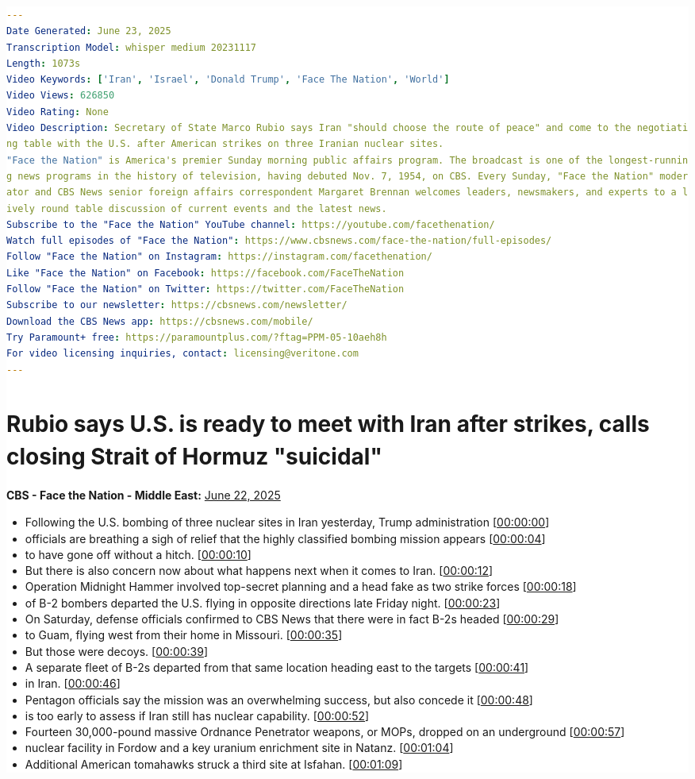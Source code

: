 ```yaml
---
Date Generated: June 23, 2025
Transcription Model: whisper medium 20231117
Length: 1073s
Video Keywords: ['Iran', 'Israel', 'Donald Trump', 'Face The Nation', 'World']
Video Views: 626850
Video Rating: None
Video Description: Secretary of State Marco Rubio says Iran "should choose the route of peace" and come to the negotiating table with the U.S. after American strikes on three Iranian nuclear sites.
"Face the Nation" is America's premier Sunday morning public affairs program. The broadcast is one of the longest-running news programs in the history of television, having debuted Nov. 7, 1954, on CBS. Every Sunday, "Face the Nation" moderator and CBS News senior foreign affairs correspondent Margaret Brennan welcomes leaders, newsmakers, and experts to a lively round table discussion of current events and the latest news.
Subscribe to the "Face the Nation" YouTube channel: https://youtube.com/facethenation/​
Watch full episodes of "Face the Nation": https://www.cbsnews.com/face-the-nation/full-episodes/
Follow "Face the Nation" on Instagram: https://instagram.com/facethenation/
Like "Face the Nation" on Facebook: https://facebook.com/FaceTheNation
Follow "Face the Nation" on Twitter: https://twitter.com/FaceTheNation
Subscribe to our newsletter: https://cbsnews.com/newsletter/
Download the CBS News app: https://cbsnews.com/mobile/
Try Paramount+ free: https://paramountplus.com/?ftag=PPM-05-10aeh8h
For video licensing inquiries, contact: licensing@veritone.com
---
```


# Rubio says U.S. is ready to meet with Iran after strikes, calls closing Strait of Hormuz "suicidal"
**CBS - Face the Nation - Middle East:** [June 22, 2025](https://www.youtube.com/watch?v=8ehOgu5cnTA)
*  Following the U.S. bombing of three nuclear sites in Iran yesterday, Trump administration [[00:00:00](https://www.youtube.com/watch?v=8ehOgu5cnTA&t=0.0s)]
*  officials are breathing a sigh of relief that the highly classified bombing mission appears [[00:00:04](https://www.youtube.com/watch?v=8ehOgu5cnTA&t=4.84s)]
*  to have gone off without a hitch. [[00:00:10](https://www.youtube.com/watch?v=8ehOgu5cnTA&t=10.18s)]
*  But there is also concern now about what happens next when it comes to Iran. [[00:00:12](https://www.youtube.com/watch?v=8ehOgu5cnTA&t=12.780000000000001s)]
*  Operation Midnight Hammer involved top-secret planning and a head fake as two strike forces [[00:00:18](https://www.youtube.com/watch?v=8ehOgu5cnTA&t=18.080000000000002s)]
*  of B-2 bombers departed the U.S. flying in opposite directions late Friday night. [[00:00:23](https://www.youtube.com/watch?v=8ehOgu5cnTA&t=23.6s)]
*  On Saturday, defense officials confirmed to CBS News that there were in fact B-2s headed [[00:00:29](https://www.youtube.com/watch?v=8ehOgu5cnTA&t=29.98s)]
*  to Guam, flying west from their home in Missouri. [[00:00:35](https://www.youtube.com/watch?v=8ehOgu5cnTA&t=35.78s)]
*  But those were decoys. [[00:00:39](https://www.youtube.com/watch?v=8ehOgu5cnTA&t=39.68s)]
*  A separate fleet of B-2s departed from that same location heading east to the targets [[00:00:41](https://www.youtube.com/watch?v=8ehOgu5cnTA&t=41.38s)]
*  in Iran. [[00:00:46](https://www.youtube.com/watch?v=8ehOgu5cnTA&t=46.6s)]
*  Pentagon officials say the mission was an overwhelming success, but also concede it [[00:00:48](https://www.youtube.com/watch?v=8ehOgu5cnTA&t=48.1s)]
*  is too early to assess if Iran still has nuclear capability. [[00:00:52](https://www.youtube.com/watch?v=8ehOgu5cnTA&t=52.82s)]
*  Fourteen 30,000-pound massive Ordnance Penetrator weapons, or MOPs, dropped on an underground [[00:00:57](https://www.youtube.com/watch?v=8ehOgu5cnTA&t=57.58s)]
*  nuclear facility in Fordow and a key uranium enrichment site in Natanz. [[00:01:04](https://www.youtube.com/watch?v=8ehOgu5cnTA&t=64.5s)]
*  Additional American tomahawks struck a third site at Isfahan. [[00:01:09](https://www.youtube.com/watch?v=8ehOgu5cnTA&t=69.96000000000001s)]